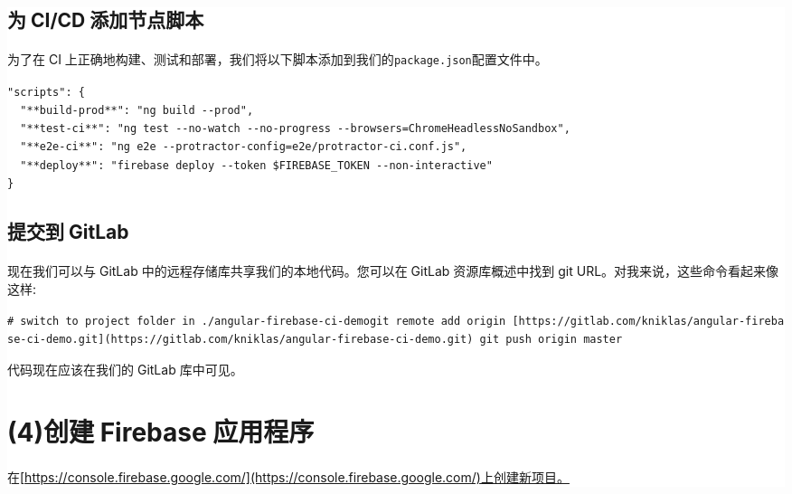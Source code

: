 ## 为 CI/CD 添加节点脚本

为了在 CI 上正确地构建、测试和部署，我们将以下脚本添加到我们的`package.json`配置文件中。

```
"scripts": {
  "**build-prod**": "ng build --prod",
  "**test-ci**": "ng test --no-watch --no-progress --browsers=ChromeHeadlessNoSandbox",
  "**e2e-ci**": "ng e2e --protractor-config=e2e/protractor-ci.conf.js",
  "**deploy**": "firebase deploy --token $FIREBASE_TOKEN --non-interactive"
}
```

## 提交到 GitLab

现在我们可以与 GitLab 中的远程存储库共享我们的本地代码。您可以在 GitLab 资源库概述中找到 git URL。对我来说，这些命令看起来像这样:

```
# switch to project folder in ./angular-firebase-ci-demogit remote add origin [https://gitlab.com/kniklas/angular-firebase-ci-demo.git](https://gitlab.com/kniklas/angular-firebase-ci-demo.git) git push origin master
```

代码现在应该在我们的 GitLab 库中可见。

# (4)创建 Firebase 应用程序

在[https://console.firebase.google.com/](https://console.firebase.google.com/)上创建新项目。
